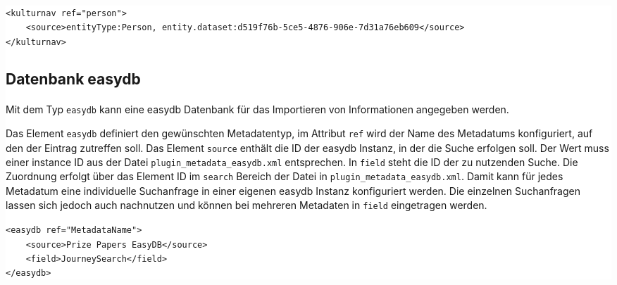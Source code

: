 ```markup
<kulturnav ref="person">
    <source>entityType:Person, entity.dataset:d519f76b-5ce5-4876-906e-7d31a76eb609</source>
</kulturnav>
```

## Datenbank easydb

Mit dem Typ `easydb` kann eine easydb Datenbank für das Importieren von Informationen angegeben werden.

Das Element `easydb` definiert den gewünschten Metadatentyp, im Attribut `ref` wird der Name des Metadatums konfiguriert, auf den der Eintrag zutreffen soll. Das Element `source` enthält die ID der easydb Instanz, in der die Suche erfolgen soll. Der Wert muss einer instance ID aus der Datei `plugin_metadata_easydb.xml` entsprechen. In `field` steht die ID der zu nutzenden Suche. Die Zuordnung erfolgt über das Element ID im `search` Bereich der Datei in `plugin_metadata_easydb.xml`. Damit kann für jedes Metadatum eine individuelle Suchanfrage in einer eigenen easydb Instanz konfiguriert werden. Die einzelnen Suchanfragen lassen sich jedoch auch nachnutzen und können bei mehreren Metadaten in `field` eingetragen werden.

```markup
<easydb ref="MetadataName">
    <source>Prize Papers EasyDB</source>
    <field>JourneySearch</field>
</easydb>
```
